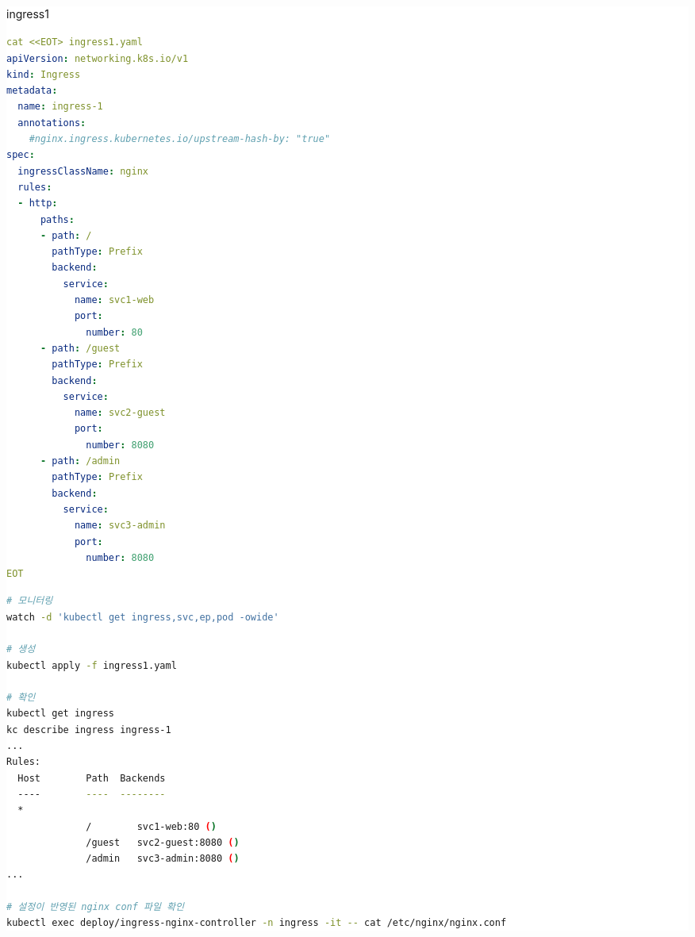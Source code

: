ingress1

~~~yaml
cat <<EOT> ingress1.yaml
apiVersion: networking.k8s.io/v1
kind: Ingress
metadata:
  name: ingress-1
  annotations:
    #nginx.ingress.kubernetes.io/upstream-hash-by: "true"
spec:
  ingressClassName: nginx
  rules:
  - http:
      paths:
      - path: /
        pathType: Prefix
        backend:
          service:
            name: svc1-web
            port:
              number: 80
      - path: /guest
        pathType: Prefix
        backend:
          service:
            name: svc2-guest
            port:
              number: 8080
      - path: /admin
        pathType: Prefix
        backend:
          service:
            name: svc3-admin
            port:
              number: 8080
EOT
~~~



~~~sh
# 모니터링
watch -d 'kubectl get ingress,svc,ep,pod -owide'

# 생성
kubectl apply -f ingress1.yaml

# 확인
kubectl get ingress
kc describe ingress ingress-1
...
Rules:
  Host        Path  Backends
  ----        ----  --------
  *           
              /        svc1-web:80 ()
              /guest   svc2-guest:8080 ()
              /admin   svc3-admin:8080 ()
...

# 설정이 반영된 nginx conf 파일 확인
kubectl exec deploy/ingress-nginx-controller -n ingress -it -- cat /etc/nginx/nginx.conf

~~~
